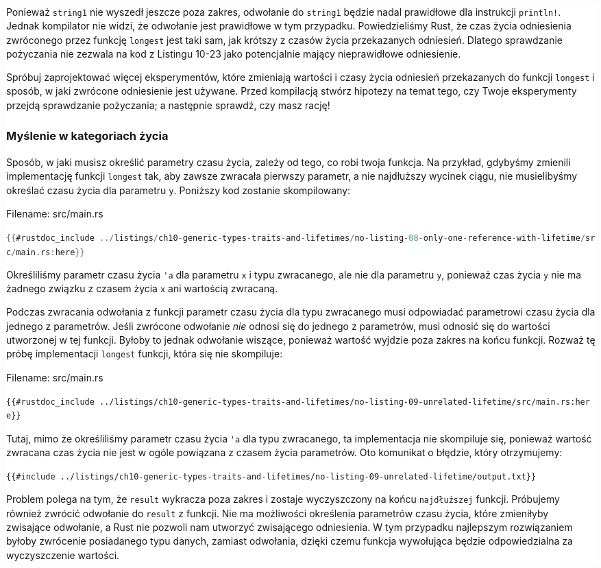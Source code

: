 Ponieważ `string1` nie wyszedł jeszcze poza zakres, odwołanie do `string1` będzie
nadal prawidłowe dla instrukcji `println!`. Jednak kompilator nie widzi,
że odwołanie jest prawidłowe w tym przypadku. Powiedzieliśmy Rust, że czas życia
odniesienia zwróconego przez funkcję `longest` jest taki sam, jak krótszy z
czasów życia przekazanych odniesień. Dlatego sprawdzanie pożyczania
nie zezwala na kod z Listingu 10-23 jako potencjalnie mający nieprawidłowe odniesienie.

Spróbuj zaprojektować więcej eksperymentów, które zmieniają wartości i czasy życia
odniesień przekazanych do funkcji `longest` i sposób, w jaki zwrócone odniesienie
jest używane. Przed kompilacją stwórz hipotezy na temat tego, czy Twoje eksperymenty przejdą
sprawdzanie pożyczania; a następnie sprawdź, czy masz rację!

### Myślenie w kategoriach życia

Sposób, w jaki musisz określić parametry czasu życia, zależy od tego, co robi twoja
funkcja. Na przykład, gdybyśmy zmienili implementację funkcji
`longest` tak, aby zawsze zwracała pierwszy parametr, a nie najdłuższy
wycinek ciągu, nie musielibyśmy określać czasu życia dla parametru `y`. Poniższy
kod zostanie skompilowany:

<span class="filename">Filename: src/main.rs</span>

```rust
{{#rustdoc_include ../listings/ch10-generic-types-traits-and-lifetimes/no-listing-08-only-one-reference-with-lifetime/src/main.rs:here}}
```

Określiliśmy parametr czasu życia `'a` dla parametru `x` i typu zwracanego, ale nie dla parametru `y`, ponieważ czas życia `y` nie ma żadnego związku z czasem życia `x` ani wartością zwracaną.

Podczas zwracania odwołania z funkcji parametr czasu życia dla typu zwracanego musi odpowiadać parametrowi czasu życia dla jednego z parametrów. Jeśli
zwrócone odwołanie *nie* odnosi się do jednego z parametrów, musi odnosić się
do wartości utworzonej w tej funkcji. Byłoby to jednak odwołanie wiszące, ponieważ wartość wyjdzie poza zakres na końcu funkcji.
Rozważ tę próbę implementacji  `longest` funkcji, która się nie
skompiluje:

<span class="filename">Filename: src/main.rs</span>

```rust,ignore,does_not_compile
{{#rustdoc_include ../listings/ch10-generic-types-traits-and-lifetimes/no-listing-09-unrelated-lifetime/src/main.rs:here}}
```

Tutaj, mimo że określiliśmy parametr czasu życia `'a` dla typu zwracanego, ta implementacja nie skompiluje się, ponieważ wartość zwracana
czas życia nie jest w ogóle powiązana z czasem życia parametrów. Oto
komunikat o błędzie, który otrzymujemy:

```console
{{#include ../listings/ch10-generic-types-traits-and-lifetimes/no-listing-09-unrelated-lifetime/output.txt}}
```

Problem polega na tym, że `result` wykracza poza zakres i zostaje wyczyszczony na końcu
`najdłuższej` funkcji. Próbujemy również zwrócić odwołanie do `result`
z funkcji. Nie ma możliwości określenia parametrów czasu życia, które
zmieniłyby zwisające odwołanie, a Rust nie pozwoli nam utworzyć zwisającego
odniesienia. W tym przypadku najlepszym rozwiązaniem byłoby zwrócenie posiadanego typu danych,
zamiast odwołania, dzięki czemu funkcja wywołująca będzie odpowiedzialna za
wyczyszczenie wartości.

